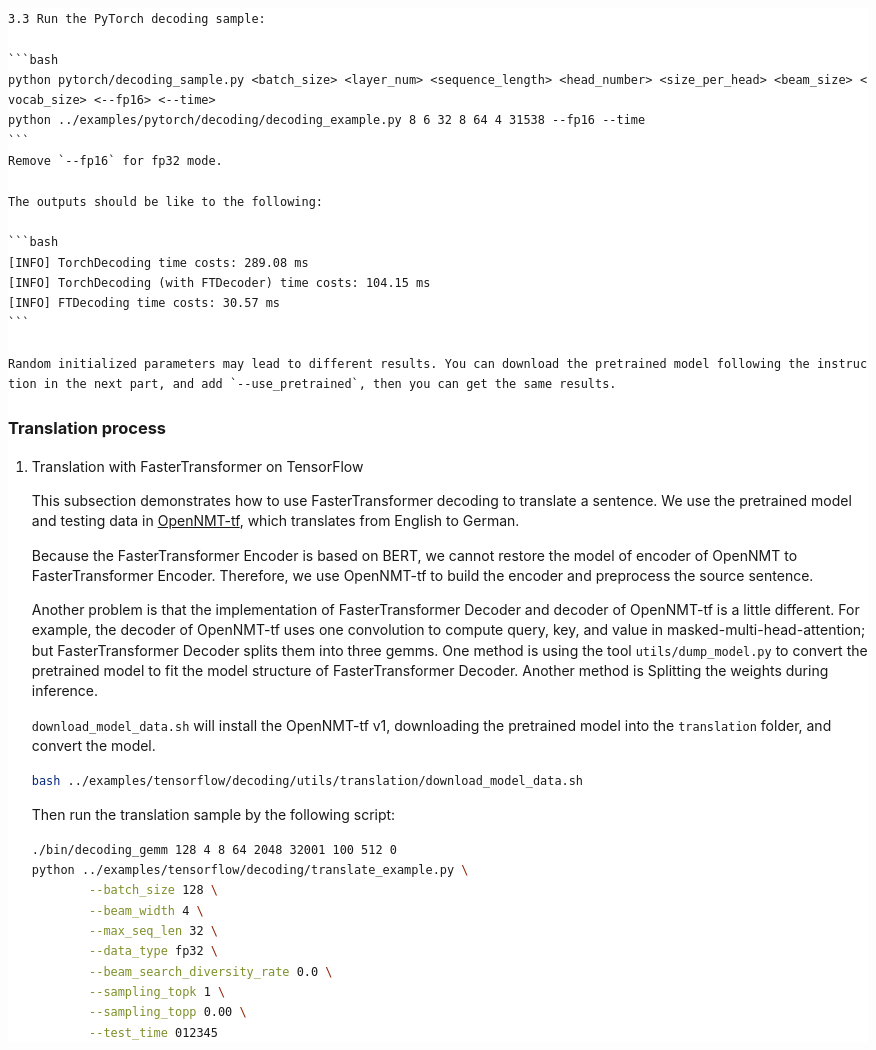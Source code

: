     3.3 Run the PyTorch decoding sample: 

    ```bash
    python pytorch/decoding_sample.py <batch_size> <layer_num> <sequence_length> <head_number> <size_per_head> <beam_size> <vocab_size> <--fp16> <--time>
    python ../examples/pytorch/decoding/decoding_example.py 8 6 32 8 64 4 31538 --fp16 --time
    ```
    Remove `--fp16` for fp32 mode.

    The outputs should be like to the following:

    ```bash
    [INFO] TorchDecoding time costs: 289.08 ms
    [INFO] TorchDecoding (with FTDecoder) time costs: 104.15 ms
    [INFO] FTDecoding time costs: 30.57 ms
    ```

    Random initialized parameters may lead to different results. You can download the pretrained model following the instruction in the next part, and add `--use_pretrained`, then you can get the same results.

### Translation process

1. Translation with FasterTransformer on TensorFlow

    This subsection demonstrates how to use FasterTransformer decoding to translate a sentence. We use the pretrained model and testing data in [OpenNMT-tf](https://opennmt.net/Models-tf/), which translates from English to German. 

    Because the FasterTransformer Encoder is based on BERT, we cannot restore the model of encoder of OpenNMT to FasterTransformer Encoder. Therefore, we use OpenNMT-tf to build the encoder and preprocess the source sentence.

    Another problem is that the implementation of FasterTransformer Decoder and decoder of OpenNMT-tf is a little different. For example, the decoder of OpenNMT-tf uses one convolution to compute query, key, and value in masked-multi-head-attention; but FasterTransformer Decoder splits them into three gemms. One method is using the tool `utils/dump_model.py` to convert the pretrained model to fit the model structure of FasterTransformer Decoder. Another method is Splitting the weights during inference.

    `download_model_data.sh` will install the OpenNMT-tf v1, downloading the pretrained model into the `translation` folder, and convert the model. 

    ```bash
    bash ../examples/tensorflow/decoding/utils/translation/download_model_data.sh
    ```

    Then run the translation sample by the following script:

    ```bash
    ./bin/decoding_gemm 128 4 8 64 2048 32001 100 512 0
    python ../examples/tensorflow/decoding/translate_example.py \
            --batch_size 128 \
            --beam_width 4 \
            --max_seq_len 32 \
            --data_type fp32 \
            --beam_search_diversity_rate 0.0 \
            --sampling_topk 1 \
            --sampling_topp 0.00 \
            --test_time 012345
    ```
